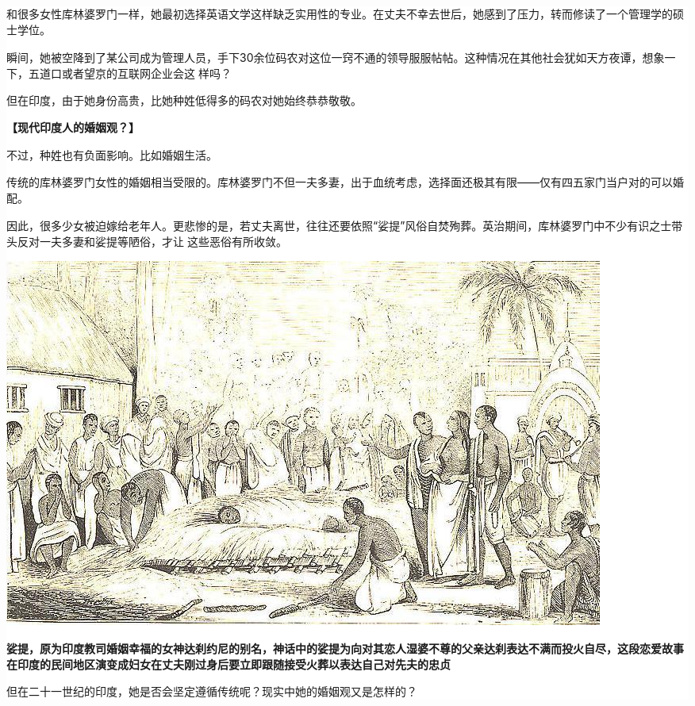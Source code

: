 
和很多女性库林婆罗门一样，她最初选择英语文学这样缺乏实用性的专业。在丈夫不幸去世后，她感到了压力，转而修读了一个管理学的硕士学位。

  

瞬间，她被空降到了某公司成为管理人员，手下30余位码农对这位一窍不通的领导服服帖帖。这种情况在其他社会犹如天方夜谭，想象一下，五道口或者望京的互联网企业会这
样吗？

  

但在印度，由于她身份高贵，比她种姓低得多的码农对她始终恭恭敬敬。

  

**【现代印度人的婚姻观？】**

  

不过，种姓也有负面影响。比如婚姻生活。

  

传统的库林婆罗门女性的婚姻相当受限的。库林婆罗门不但一夫多妻，出于血统考虑，选择面还极其有限——仅有四五家门当户对的可以婚配。

  

因此，很多少女被迫嫁给老年人。更悲惨的是，若丈夫离世，往往还要依照“娑提”风俗自焚殉葬。英治期间，库林婆罗门中不少有识之士带头反对一夫多妻和娑提等陋俗，才让
这些恶俗有所收敛。

![](_resources/印度是什么？|大象公会image4.jpg)

**娑提，原为印度教司婚姻幸福的女神达刹约尼的别名，神话中的娑提为向对其恋人湿婆不尊的父亲达刹表达不满而投火自尽，这段恋爱故事在印度的民间地区演变成妇女在丈夫刚过身后要立即跟随接受火葬以表达自己对先夫的忠贞**

  

但在二十一世纪的印度，她是否会坚定遵循传统呢？现实中她的婚姻观又是怎样的？

  